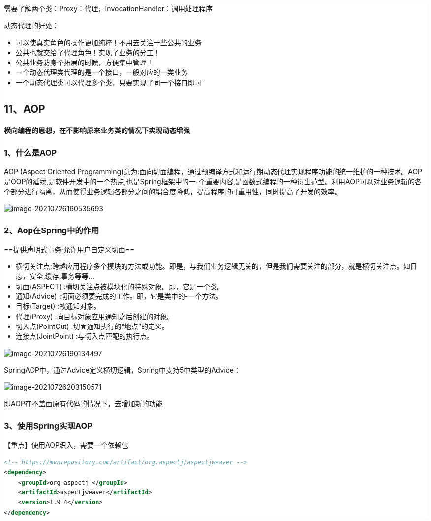 

需要了解两个类：Proxy：代理，InvocationHandler：调用处理程序



动态代理的好处：

* 可以使真实角色的操作更加纯粹！不用去关注一些公共的业务
* 公共也就交给了代理角色！实现了业务的分工！
* 公共业务防身个拓展的时候，方便集中管理！
* 一个动态代理类代理的是一个接口，一般对应的一类业务
* 一个动态代理类可以代理多个类，只要实现了同一个接口即可



## 11、AOP



**横向编程的思想，在不影响原来业务类的情况下实现动态增强**

### 1、什么是AOP

AOP (Aspect Oriented Programming)意为:面向切面编程，通过预编译方式和运行期动态代理实现程序功能的统一维护的一种技术。AOP 是OOP的延续,是软件开发中的一个热点,也是Spring框架中的一-个重要内容,是函数式编程的一种衍生范型。利用AOP可以对业务逻辑的各个部分进行隔离，从而使得业务逻辑各部分之间的耦合度降低，提高程序的可重用性，同时提高了开发的效率。

![image-20210726160535693](C:\Users\杨宇\AppData\Roaming\Typora\typora-user-images\image-20210726160535693.png)

### 2、Aop在Spring中的作用

==提供声明式事务;允许用户自定义切面==

* 横切关注点:跨越应用程序多个模块的方法或功能。即是，与我们业务逻辑无关的，但是我们需要关注的部分，就是横切关注点。如日志，安全,缓存,事务等等...
* 切面(ASPECT) :横切关注点被模块化的特殊对象。即，它是一个类。
* 通知(Advice) :切面必须要完成的工作。即，它是类中的-一个方法。
* 目标(Target) :被通知对象。
* 代理(Proxy) :向目标对象应用通知之后创建的对象。
* 切入点(PointCut) :切面通知执行的“地点”的定义。
* 连接点(JointPoint) :与切入点匹配的执行点。

![image-20210726190134497](C:\Users\杨宇\AppData\Roaming\Typora\typora-user-images\image-20210726190134497.png)

SpringAOP中，通过Advice定义横切逻辑，Spring中支持5中类型的Advice：

![image-20210726203150571](C:\Users\杨宇\AppData\Roaming\Typora\typora-user-images\image-20210726203150571.png)

即AOP在不盖面原有代码的情况下，去增加新的功能

### 3、使用Spring实现AOP

【重点】使用AOP织入，需要一个依赖包

```xml
<!-- https://mvnrepository.com/artifact/org.aspectj/aspectjweaver -->
<dependency>
    <groupId>org.aspectj </groupId>
    <artifactId>aspectjweaver</artifactId>
    <version>1.9.4</version>
</dependency>

```
